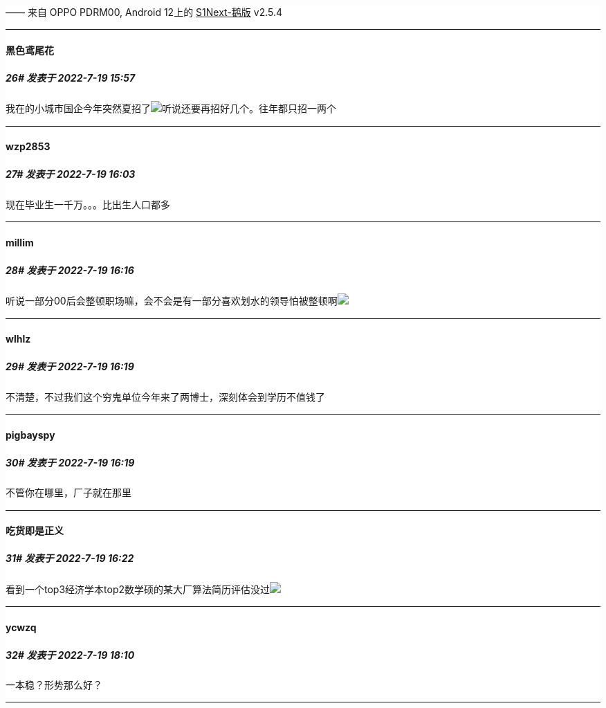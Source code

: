 —— 来自 OPPO PDRM00, Android 12上的 [S1Next-鹅版](https://github.com/ykrank/S1-Next/releases) v2.5.4

*****

####  黑色鸢尾花  
##### 26#       发表于 2022-7-19 15:57

我在的小城市国企今年突然夏招了<img src="https://static.saraba1st.com/image/smiley/face2017/037.png" referrerpolicy="no-referrer">听说还要再招好几个。往年都只招一两个

*****

####  wzp2853  
##### 27#       发表于 2022-7-19 16:03

现在毕业生一千万。。。比出生人口都多

*****

####  millim  
##### 28#       发表于 2022-7-19 16:16

听说一部分00后会整顿职场嘛，会不会是有一部分喜欢划水的领导怕被整顿啊<img src="https://static.saraba1st.com/image/smiley/face2017/009.gif" referrerpolicy="no-referrer">

*****

####  wlhlz  
##### 29#       发表于 2022-7-19 16:19

不清楚，不过我们这个穷鬼单位今年来了两博士，深刻体会到学历不值钱了

*****

####  pigbayspy  
##### 30#       发表于 2022-7-19 16:19

不管你在哪里，厂子就在那里



*****

####  吃货即是正义  
##### 31#       发表于 2022-7-19 16:22

看到一个top3经济学本top2数学硕的某大厂算法简历评估没过<img src="https://static.saraba1st.com/image/smiley/face2017/125.png" referrerpolicy="no-referrer">

*****

####  ycwzq  
##### 32#       发表于 2022-7-19 18:10

一本稳？形势那么好？

*****
